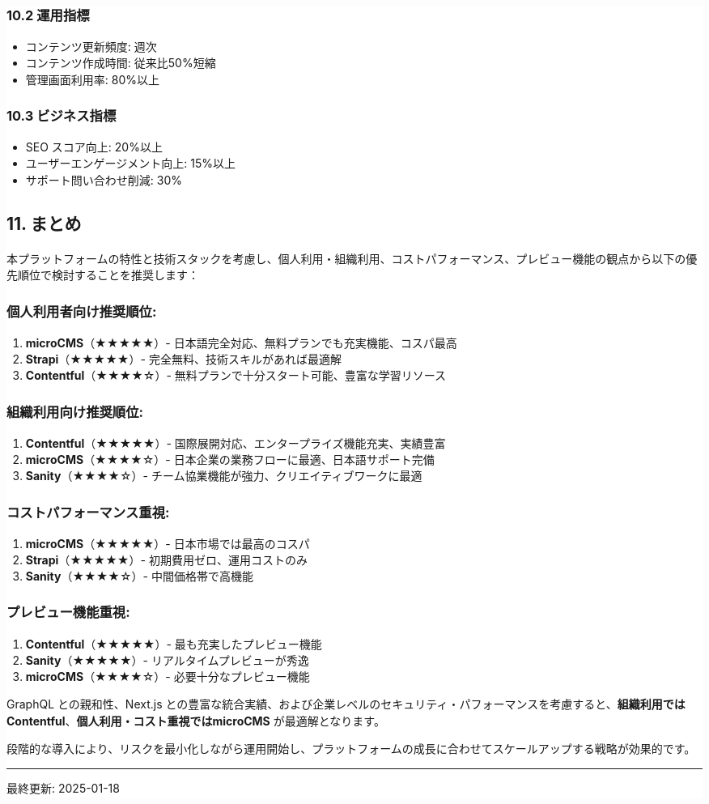### 10.2 運用指標
- コンテンツ更新頻度: 週次
- コンテンツ作成時間: 従来比50%短縮
- 管理画面利用率: 80%以上

### 10.3 ビジネス指標
- SEO スコア向上: 20%以上
- ユーザーエンゲージメント向上: 15%以上
- サポート問い合わせ削減: 30%

## 11. まとめ

本プラットフォームの特性と技術スタックを考慮し、個人利用・組織利用、コストパフォーマンス、プレビュー機能の観点から以下の優先順位で検討することを推奨します：

### 個人利用者向け推奨順位:
1. **microCMS**（★★★★★）- 日本語完全対応、無料プランでも充実機能、コスパ最高
2. **Strapi**（★★★★★）- 完全無料、技術スキルがあれば最適解
3. **Contentful**（★★★★☆）- 無料プランで十分スタート可能、豊富な学習リソース

### 組織利用向け推奨順位:
1. **Contentful**（★★★★★）- 国際展開対応、エンタープライズ機能充実、実績豊富
2. **microCMS**（★★★★☆）- 日本企業の業務フローに最適、日本語サポート完備
3. **Sanity**（★★★★☆）- チーム協業機能が強力、クリエイティブワークに最適

### コストパフォーマンス重視:
1. **microCMS**（★★★★★）- 日本市場では最高のコスパ
2. **Strapi**（★★★★★）- 初期費用ゼロ、運用コストのみ
3. **Sanity**（★★★★☆）- 中間価格帯で高機能

### プレビュー機能重視:
1. **Contentful**（★★★★★）- 最も充実したプレビュー機能
2. **Sanity**（★★★★★）- リアルタイムプレビューが秀逸
3. **microCMS**（★★★★☆）- 必要十分なプレビュー機能

GraphQL との親和性、Next.js との豊富な統合実績、および企業レベルのセキュリティ・パフォーマンスを考慮すると、**組織利用ではContentful**、**個人利用・コスト重視ではmicroCMS** が最適解となります。

段階的な導入により、リスクを最小化しながら運用開始し、プラットフォームの成長に合わせてスケールアップする戦略が効果的です。

---

最終更新: 2025-01-18